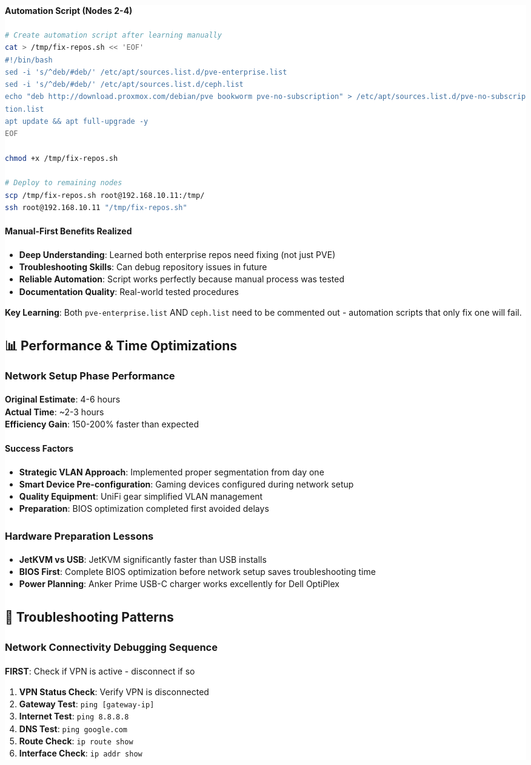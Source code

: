 #### Automation Script (Nodes 2-4)
```bash
# Create automation script after learning manually
cat > /tmp/fix-repos.sh << 'EOF'
#!/bin/bash
sed -i 's/^deb/#deb/' /etc/apt/sources.list.d/pve-enterprise.list
sed -i 's/^deb/#deb/' /etc/apt/sources.list.d/ceph.list
echo "deb http://download.proxmox.com/debian/pve bookworm pve-no-subscription" > /etc/apt/sources.list.d/pve-no-subscription.list
apt update && apt full-upgrade -y
EOF

chmod +x /tmp/fix-repos.sh

# Deploy to remaining nodes
scp /tmp/fix-repos.sh root@192.168.10.11:/tmp/
ssh root@192.168.10.11 "/tmp/fix-repos.sh"
```

#### Manual-First Benefits Realized
- **Deep Understanding**: Learned both enterprise repos need fixing (not just PVE)
- **Troubleshooting Skills**: Can debug repository issues in future
- **Reliable Automation**: Script works perfectly because manual process was tested
- **Documentation Quality**: Real-world tested procedures

**Key Learning**: Both `pve-enterprise.list` AND `ceph.list` need to be commented out - automation scripts that only fix one will fail.

## 📊 Performance & Time Optimizations

### Network Setup Phase Performance
**Original Estimate**: 4-6 hours  
**Actual Time**: ~2-3 hours  
**Efficiency Gain**: 150-200% faster than expected

#### Success Factors
- **Strategic VLAN Approach**: Implemented proper segmentation from day one
- **Smart Device Pre-configuration**: Gaming devices configured during network setup
- **Quality Equipment**: UniFi gear simplified VLAN management
- **Preparation**: BIOS optimization completed first avoided delays

### Hardware Preparation Lessons
- **JetKVM vs USB**: JetKVM significantly faster than USB installs
- **BIOS First**: Complete BIOS optimization before network setup saves troubleshooting time
- **Power Planning**: Anker Prime USB-C charger works excellently for Dell OptiPlex

## 🔧 Troubleshooting Patterns

### Network Connectivity Debugging Sequence
**FIRST**: Check if VPN is active - disconnect if so  
1. **VPN Status Check**: Verify VPN is disconnected
2. **Gateway Test**: `ping [gateway-ip]`
3. **Internet Test**: `ping 8.8.8.8`
4. **DNS Test**: `ping google.com`
5. **Route Check**: `ip route show`
6. **Interface Check**: `ip addr show`
